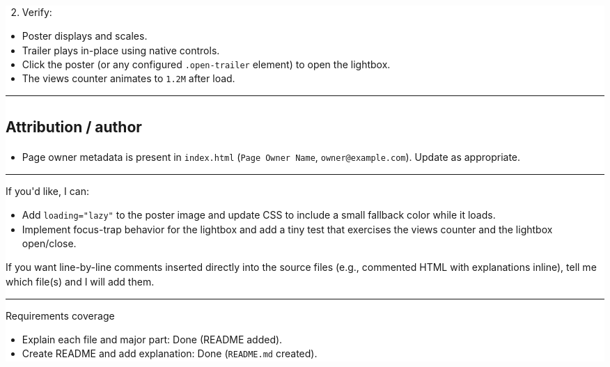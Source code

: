 2. Verify:
- Poster displays and scales.
- Trailer plays in-place using native controls.
- Click the poster (or any configured `.open-trailer` element) to open the lightbox.
- The views counter animates to `1.2M` after load.

---

## Attribution / author

- Page owner metadata is present in `index.html` (`Page Owner Name`, `owner@example.com`). Update as appropriate.

---

If you'd like, I can:
- Add `loading="lazy"` to the poster image and update CSS to include a small fallback color while it loads.
- Implement focus-trap behavior for the lightbox and add a tiny test that exercises the views counter and the lightbox open/close.

If you want line-by-line comments inserted directly into the source files (e.g., commented HTML with explanations inline), tell me which file(s) and I will add them.

---

Requirements coverage
- Explain each file and major part: Done (README added).
- Create README and add explanation: Done (`README.md` created).
